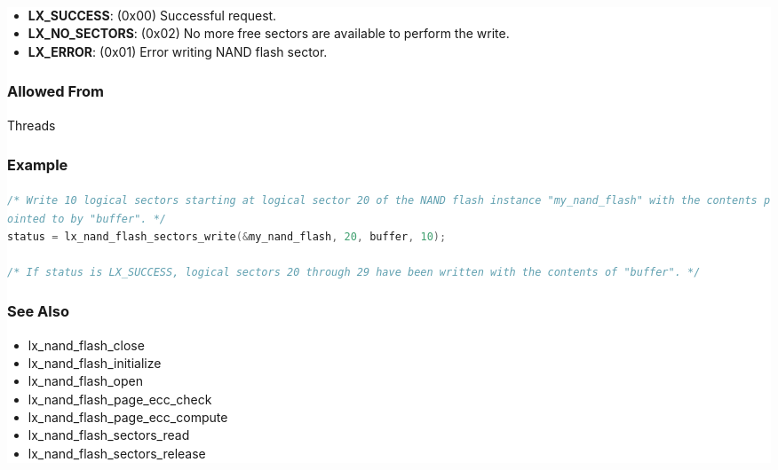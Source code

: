 - **LX_SUCCESS**: (0x00) Successful request.
- **LX_NO_SECTORS**: (0x02) No more free sectors are available to perform the write.
- **LX_ERROR**: (0x01) Error writing NAND flash sector.

### Allowed From

Threads

### Example

```c
/* Write 10 logical sectors starting at logical sector 20 of the NAND flash instance "my_nand_flash" with the contents pointed to by "buffer". */
status = lx_nand_flash_sectors_write(&my_nand_flash, 20, buffer, 10);

/* If status is LX_SUCCESS, logical sectors 20 through 29 have been written with the contents of "buffer". */
```

### See Also

- lx_nand_flash_close
- lx_nand_flash_initialize
- lx_nand_flash_open
- lx_nand_flash_page_ecc_check
- lx_nand_flash_page_ecc_compute
- lx_nand_flash_sectors_read
- lx_nand_flash_sectors_release


